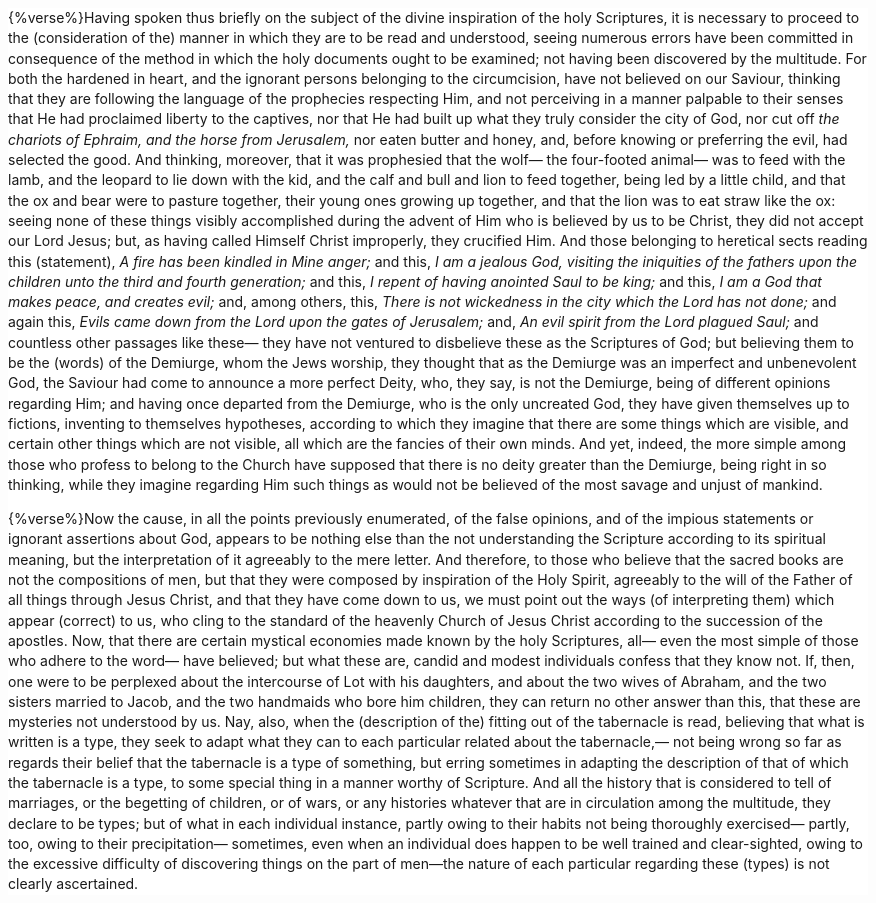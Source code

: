 {%verse%}Having spoken thus briefly on the subject of the divine inspiration of the holy Scriptures, it is necessary to proceed to the (consideration of the) manner in which they are to be read and understood, seeing numerous errors have been com­mitted in consequence of the method in which the holy documents ought to be examined; not having been discovered by the multitude. For both the hardened in heart, and the ignorant persons belonging to the circumcision, have not believed on our Saviour, thinking that they are follow­ing the language of the prophecies re­specting Him, and not perceiving in a manner palpable to their senses that He had proclaimed liberty to the captives, nor that He had built up what they truly con­sider the city of God, nor cut off *the chariots of Ephraim, and the horse from Jerusalem,* nor eaten butter and honey, and, before knowing or preferring the evil, had selected the good. And thinking, moreover, that it was prophesied that the wolf— the four-footed animal— was to feed with the lamb, and the leopard to lie down with the kid, and the calf and bull and lion to feed together, being led by a little child, and that the ox and bear were to pasture together, their young ones growing up together, and that the lion was to eat straw like the ox: seeing none of these things visibly accomplished during the advent of Him who is believed by us to be Christ, they did not accept our Lord Jesus; but, as having called Himself Christ improperly, they crucified Him. And those belonging to heretical sects reading this (statement), *A fire has been kindled in Mine anger;* and this, *I am a jealous God, visiting the iniquities of the fathers upon the children unto the third and fourth generation;* and this, *I repent of having anointed Saul to be king;* and this, *I am a God that makes peace, and creates evil;* and, among others, this, *There is not wickedness in the city which the Lord has not done;* and again this, *Evils came down from the Lord upon the gates of Jerusalem;* and, *An evil spirit from the Lord plagued Saul;* and countless other passages like these— they have not ventured to disbelieve these as the Scriptures of God; but believing them to be the (words) of the Demiurge, whom the Jews worship, they thought that as the Demiurge was an imperfect and unbenevo­lent God, the Saviour had come to an­nounce a more perfect Deity, who, they say, is not the Demiurge, being of different opinions regarding Him; and having once departed from the Demiurge, who is the only uncreated God, they have given them­selves up to fictions, inventing to themselves hypotheses, according to which they im­agine that there are some things which are visible, and certain other things which are not visible, all which are the fancies of their own minds. And yet, indeed, the more simple among those who profess to belong to the Church have supposed that there is no deity greater than the Demi­urge, being right in so thinking, while they imagine regarding Him such things as would not be believed of the most savage and unjust of mankind.

{%verse%}Now the cause, in all the points pre­viously enumerated, of the false opinions, and of the impious statements or ignorant assertions about God, appears to be nothing else than the not understanding the Scripture according to its spiritual meaning, but the interpretation of it agree­ably to the mere letter. And therefore, to those who believe that the sacred books are not the compositions of men, but that they were composed by inspiration of the Holy Spirit, agreeably to the will of the Father of all things through Jesus Christ, and that they have come down to us, we must point out the ways (of interpreting them) which appear (correct) to us, who cling to the standard of the heavenly Church of Jesus Christ according to the succession of the apostles. Now, that there are certain mystical economies made known by the holy Scriptures, all— even the most simple of those who adhere to the word— have believed; but what these are, candid and modest individuals confess that they know not. If, then, one were to be perplexed about the intercourse of Lot with his daughters, and about the two wives of Abraham, and the two sisters married to Jacob, and the two handmaids who bore him children, they can return no other answer than this, that these are mysteries not understood by us. Nay, also, when the (description of the) fitting out of the tabernacle is read, believing that what is written is a type, they seek to adapt what they can to each particular related about the tabernacle,— not being wrong so far as regards their belief that the tabernacle is a type of something, but erring sometimes in adapting the descrip­tion of that of which the tabernacle is a type, to some special thing in a manner worthy of Scripture. And all the history that is considered to tell of marriages, or the begetting of children, or of wars, or any histories whatever that are in circula­tion among the multitude, they declare to be types; but of what in each individual instance, partly owing to their habits not being thoroughly exercised— partly, too, owing to their precipitation— sometimes, even when an individual does happen to be well trained and clear-sighted, owing to the excessive difficulty of discovering things on the part of men—the nature of each particular regarding these (types) is not clearly ascertained.
